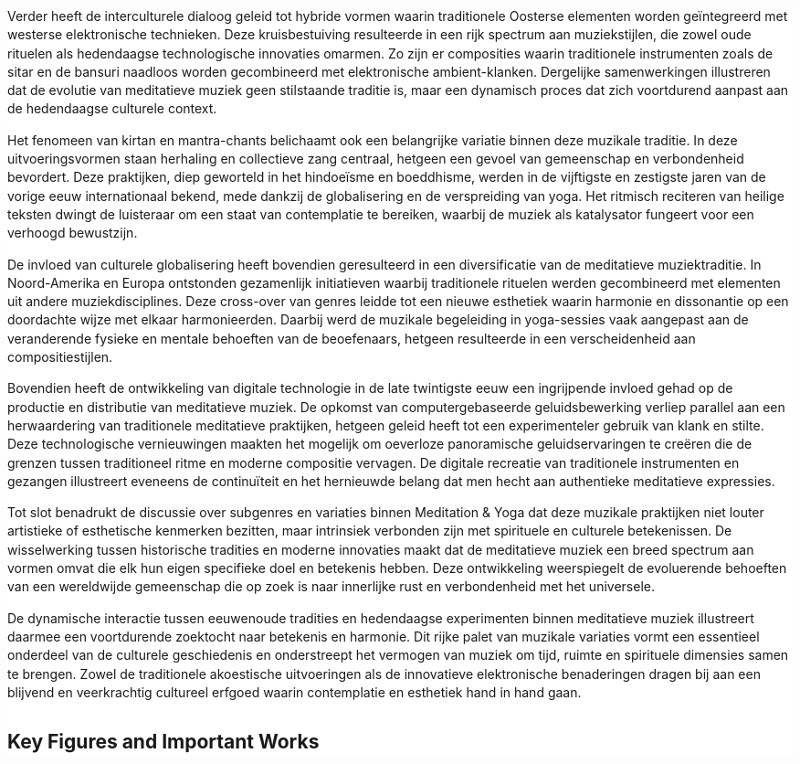 Verder heeft de interculturele dialoog geleid tot hybride vormen waarin traditionele Oosterse
elementen worden geïntegreerd met westerse elektronische technieken. Deze kruisbestuiving
resulteerde in een rijk spectrum aan muziekstijlen, die zowel oude rituelen als hedendaagse
technologische innovaties omarmen. Zo zijn er composities waarin traditionele instrumenten zoals de
sitar en de bansuri naadloos worden gecombineerd met elektronische ambient-klanken. Dergelijke
samenwerkingen illustreren dat de evolutie van meditatieve muziek geen stilstaande traditie is, maar
een dynamisch proces dat zich voortdurend aanpast aan de hedendaagse culturele context.

Het fenomeen van kirtan en mantra-chants belichaamt ook een belangrijke variatie binnen deze
muzikale traditie. In deze uitvoeringsvormen staan herhaling en collectieve zang centraal, hetgeen
een gevoel van gemeenschap en verbondenheid bevordert. Deze praktijken, diep geworteld in het
hindoeïsme en boeddhisme, werden in de vijftigste en zestigste jaren van de vorige eeuw
internationaal bekend, mede dankzij de globalisering en de verspreiding van yoga. Het ritmisch
reciteren van heilige teksten dwingt de luisteraar om een staat van contemplatie te bereiken,
waarbij de muziek als katalysator fungeert voor een verhoogd bewustzijn.

De invloed van culturele globalisering heeft bovendien geresulteerd in een diversificatie van de
meditatieve muziektraditie. In Noord-Amerika en Europa ontstonden gezamenlijk initiatieven waarbij
traditionele rituelen werden gecombineerd met elementen uit andere muziekdisciplines. Deze
cross-over van genres leidde tot een nieuwe esthetiek waarin harmonie en dissonantie op een
doordachte wijze met elkaar harmonieerden. Daarbij werd de muzikale begeleiding in yoga-sessies vaak
aangepast aan de veranderende fysieke en mentale behoeften van de beoefenaars, hetgeen resulteerde
in een verscheidenheid aan compositiestijlen.

Bovendien heeft de ontwikkeling van digitale technologie in de late twintigste eeuw een ingrijpende
invloed gehad op de productie en distributie van meditatieve muziek. De opkomst van
computergebaseerde geluidsbewerking verliep parallel aan een herwaardering van traditionele
meditatieve praktijken, hetgeen geleid heeft tot een experimenteler gebruik van klank en stilte.
Deze technologische vernieuwingen maakten het mogelijk om oeverloze panoramische geluidservaringen
te creëren die de grenzen tussen traditioneel ritme en moderne compositie vervagen. De digitale
recreatie van traditionele instrumenten en gezangen illustreert eveneens de continuïteit en het
hernieuwde belang dat men hecht aan authentieke meditatieve expressies.

Tot slot benadrukt de discussie over subgenres en variaties binnen Meditation & Yoga dat deze
muzikale praktijken niet louter artistieke of esthetische kenmerken bezitten, maar intrinsiek
verbonden zijn met spirituele en culturele betekenissen. De wisselwerking tussen historische
tradities en moderne innovaties maakt dat de meditatieve muziek een breed spectrum aan vormen omvat
die elk hun eigen specifieke doel en betekenis hebben. Deze ontwikkeling weerspiegelt de evoluerende
behoeften van een wereldwijde gemeenschap die op zoek is naar innerlijke rust en verbondenheid met
het universele.

De dynamische interactie tussen eeuwenoude tradities en hedendaagse experimenten binnen meditatieve
muziek illustreert daarmee een voortdurende zoektocht naar betekenis en harmonie. Dit rijke palet
van muzikale variaties vormt een essentieel onderdeel van de culturele geschiedenis en onderstreept
het vermogen van muziek om tijd, ruimte en spirituele dimensies samen te brengen. Zowel de
traditionele akoestische uitvoeringen als de innovatieve elektronische benaderingen dragen bij aan
een blijvend en veerkrachtig cultureel erfgoed waarin contemplatie en esthetiek hand in hand gaan.

## Key Figures and Important Works
